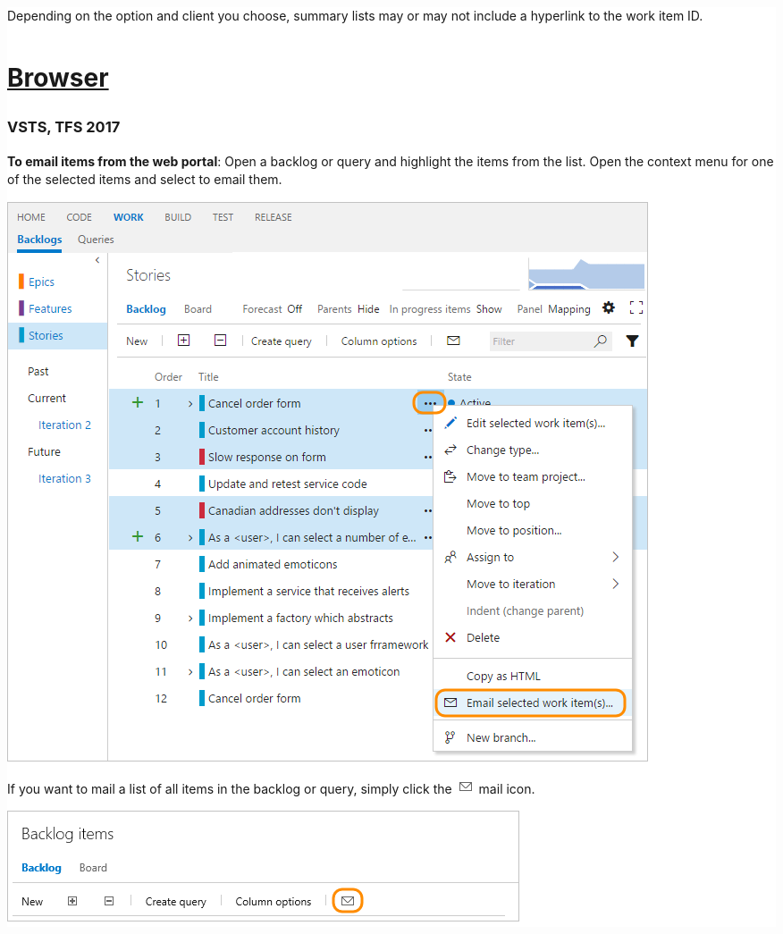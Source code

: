 Depending on the option and client you choose, summary lists may or may not include a hyperlink to the work item ID.  

 
# [Browser](#tab/browser)

### VSTS, TFS 2017 

<a id="team-services-email-list" /> 
<a id="email-list-web-portal" >  </a> 

**To email items from the web portal**: Open a backlog or query and highlight the items from the list. Open the context menu for one of the selected items and select to email them.   
   
![Email selected items from a list](../queries/_img/share-plans-email-selected-work-items-tfs-15.png) 

If you want to mail a list of all items in the backlog or query, simply click the ![mail icon](../_img/icons/mail_icon.png) mail icon. 

![Email full backlog or query results list](../queries/_img/share-plans-email-summary-list-web-portal.png)  
